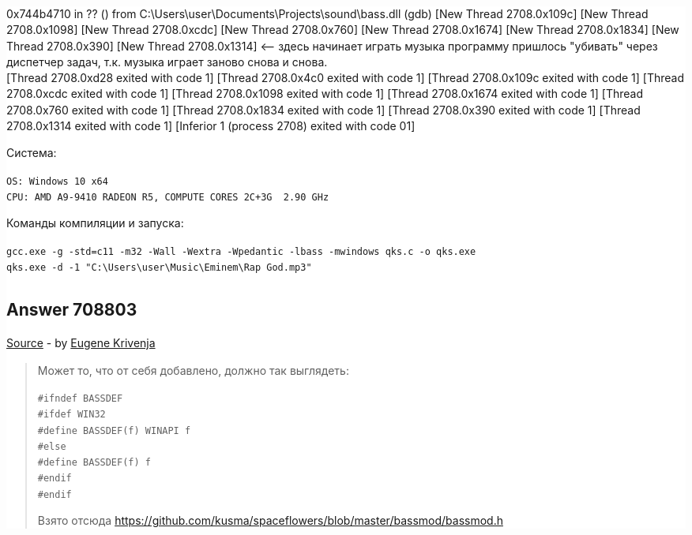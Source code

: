0x744b4710 in ?? () from C:\Users\user\Documents\Projects\sound\bass.dll
(gdb)
[New Thread 2708.0x109c]
[New Thread 2708.0x1098]
[New Thread 2708.0xcdc]
[New Thread 2708.0x760]
[New Thread 2708.0x1674]
[New Thread 2708.0x1834]
[New Thread 2708.0x390]
[New Thread 2708.0x1314] &lt;-- здесь начинает играть музыка
                             программу пришлось "убивать" через диспетчер
                             задач, т.к. музыка играет заново снова и снова.   
[Thread 2708.0xd28 exited with code 1]
[Thread 2708.0x4c0 exited with code 1]
[Thread 2708.0x109c exited with code 1]
[Thread 2708.0xcdc exited with code 1]
[Thread 2708.0x1098 exited with code 1]
[Thread 2708.0x1674 exited with code 1]
[Thread 2708.0x760 exited with code 1]
[Thread 2708.0x1834 exited with code 1]
[Thread 2708.0x390 exited with code 1]
[Thread 2708.0x1314 exited with code 1]
[Inferior 1 (process 2708) exited with code 01]
</code></pre>

<p>Система:</p>

<pre><code>OS: Windows 10 x64
CPU: AMD A9-9410 RADEON R5, COMPUTE CORES 2C+3G  2.90 GHz
</code></pre>

<p>Команды компиляции и запуска:</p>

<pre><code>gcc.exe -g -std=c11 -m32 -Wall -Wextra -Wpedantic -lbass -mwindows qks.c -o qks.exe
qks.exe -d -1 "C:\Users\user\Music\Eminem\Rap God.mp3"
</code></pre>

</blockquote>
<h2>Answer 708803</h2>
<p><a href="https://ru.stackoverflow.com/a/708803/">Source</a> - by <a href="https://ru.stackoverflow.com/users/184031/eugene-krivenja">Eugene Krivenja</a></p>
<blockquote>
<p>Может то, что от себя добавлено, должно так выглядеть:</p>

<pre><code>#ifndef BASSDEF
#ifdef WIN32
#define BASSDEF(f) WINAPI f
#else
#define BASSDEF(f) f
#endif
#endif
</code></pre>

<p>Взято отсюда
<a href="https://github.com/kusma/spaceflowers/blob/master/bassmod/bassmod.h" rel="nofollow noreferrer">https://github.com/kusma/spaceflowers/blob/master/bassmod/bassmod.h</a></p>
